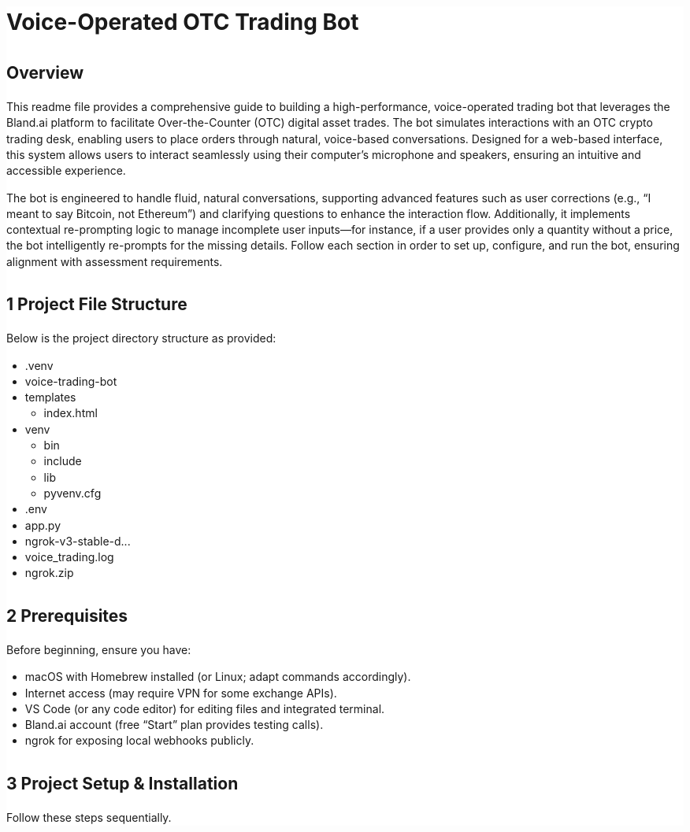 # Voice-Operated OTC Trading Bot

## Overview

This readme file provides a comprehensive guide to building a high-performance, voice-operated
trading bot that leverages the Bland.ai platform to facilitate Over-the-Counter (OTC) digital
asset trades. The bot simulates interactions with an OTC crypto trading desk, enabling users
to place orders through natural, voice-based conversations. Designed for a web-based interface,
this system allows users to interact seamlessly using their computer’s microphone and speakers,
ensuring an intuitive and accessible experience.

The bot is engineered to handle fluid, natural conversations, supporting advanced features
such as user corrections (e.g., “I meant to say Bitcoin, not Ethereum”) and clarifying questions
to enhance the interaction flow. Additionally, it implements contextual re-prompting logic to
manage incomplete user inputs—for instance, if a user provides only a quantity without a price,
the bot intelligently re-prompts for the missing details. Follow each section in order to set up,
configure, and run the bot, ensuring alignment with assessment requirements.

## 1 Project File Structure

Below is the project directory structure as provided:

- .venv
- voice-trading-bot
- templates
  - index.html
- venv
  - bin
  - include
  - lib
  - pyvenv.cfg
- .env
- app.py
- ngrok-v3-stable-d...
- voice_trading.log
- ngrok.zip

## 2 Prerequisites

Before beginning, ensure you have:

- macOS with Homebrew installed (or Linux; adapt commands accordingly).
- Internet access (may require VPN for some exchange APIs).
- VS Code (or any code editor) for editing files and integrated terminal.
- Bland.ai account (free “Start” plan provides testing calls).
- ngrok for exposing local webhooks publicly.

## 3 Project Setup & Installation

Follow these steps sequentially.
